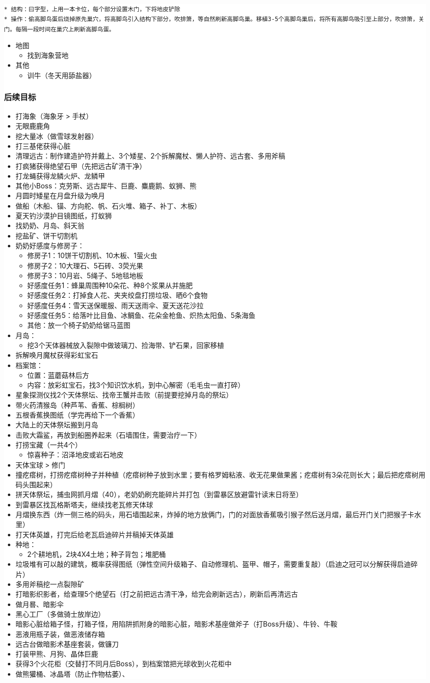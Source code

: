     * 结构：曰字型，上用一本卡位，每个部分设置木门，下将地皮铲除
    * 操作：偷高脚鸟蛋后烧掉原先巢穴，将高脚鸟引入结构下部分，吹排箫，等自然刷新高脚鸟巢。移植3-5个高脚鸟巢后，将所有高脚鸟吸引至上部分，吹排箫，关门。每隔一段时间在巢穴上刷新高脚鸟蛋。
* 地图
  * 找到海象营地
* 其他
  * 训牛（冬天用舔盐器）
### 后续目标
* 打海象（海象牙 > 手杖）
* 无眼鹿鹿角
* 挖大量冰（做雪球发射器）
* 打三基佬获得心脏
* 清理远古：制作建造护符并戴上、3个矮星、2个拆解魔杖、懒人护符、远古套、多用斧稿
* 打疯猪获得绝望石甲（先把远古矿清干净）
* 打龙蝇获得龙鳞火炉、龙鳞甲
* 其他小Boss：克劳斯、远古犀牛、巨鹿、麋鹿鹅、蚁狮、熊
* 月圆时矮星在月盘升级为唤月
* 做船（木船、锚、方向舵、帆、石火堆、箱子、补丁、木板）
* 夏天钓沙漠护目镜图纸，打蚁狮
* 找奶奶、月岛、斜天翁
* 挖盐矿、饼干切割机
* 奶奶好感度与修房子：
  * 修房子1：10饼干切割机、10木板、1萤火虫
  * 修房子2：10大理石、5石砖、3荧光果
  * 修房子3：10月岩、5绳子、5地毯地板
  * 好感度任务1：蜂巢周围种10朵花、种8个浆果从并施肥
  * 好感度任务2：打掉食人花、夹夹绞盘打捞垃圾、晒6个食物
  * 好感度任务4：雪天送保暖服、雨天送雨伞、夏天送花沙拉
  * 好感度任务5：给落叶比目鱼、冰鲷鱼、花朵金枪鱼、炽热太阳鱼、5条海鱼
  * 其他：放一个椅子奶奶给锯马蓝图
* 月岛：
  * 挖3个天体器械放入裂隙中做玻璃刀、捡海带、铲石果，回家移植
* 拆解唤月魔杖获得彩虹宝石
* 档案馆：
  * 位置：蓝蘑菇林后方
  * 内容：放彩虹宝石，找3个知识饮水机，到中心解密（毛毛虫一直打碎）
* 星象探测仪找2个天体祭坛、找帝王蟹并击败（前提要挖掉月岛的祭坛）
* 带火药清猴岛（种芦苇、香蕉、棕榈树）
* 五根香蕉换图纸（学完再给下一个香蕉）
* 大陆上的天体祭坛搬到月岛
* 击败大霜鲨，再放到船圈养起来（石墙围住，需要治疗一下）
* 打捞宝藏（一共4个）
  * 惊喜种子：沼泽地皮或岩石地皮
* 天体宝球 > 修门
* 撞疙瘩树，打捞疙瘩树种子并种植（疙瘩树种子放到水里；要有格罗姆粘液、收无花果做果酱；疙瘩树有3朵花则长大；最后把疙瘩树用码头围起来）
* 拼天体祭坛，捕虫网抓月熠（40），老奶奶刷充能碎片并打包（到雷暴区放避雷针读末日将至）
* 到雷暴区找瓦格斯塔夫，继续找老瓦修天体球
* 月熠换东西（炸一侧三格的码头，用石墙围起来，炸掉的地方放俩门，门的对面放香蕉吸引猴子然后送月熠，最后开门关门把猴子卡水里）
* 打天体英雄，打完后给老瓦启迪碎片并稿掉天体英雄
* 种地：
  * 2个耕地机，2块4X4土地；种子背包；堆肥桶
* 垃圾堆有可以敲的建筑，概率获得图纸（弹性空间升级箱子、自动修理机、盔甲、帽子，需要重复敲）（启迪之冠可以分解获得启迪碎片）
* 多用斧稿挖一点裂隙矿
* 打暗影织影者，给查理5个绝望石（打之前把远古清干净，给完会刷新远古），刷新后再清远古
* 做月晷、暗影伞
* 黑心工厂（多做骑士放岸边）
* 暗影心脏给箱子怪，打箱子怪，用陷阱抓附身的暗影心脏，暗影术基座做斧子（打Boss升级）、牛铃、牛鞍
* 恶液用瓶子装，做恶液储存箱
* 远古台做暗影术基座套装，做镰刀
* 打装甲熊、月狗、晶体巨鹿
* 获得3个火花柜（交替打不同月后Boss），到档案馆把光球收到火花柜中
* 做熊獾桶、冰晶塔（防止作物枯萎）、
